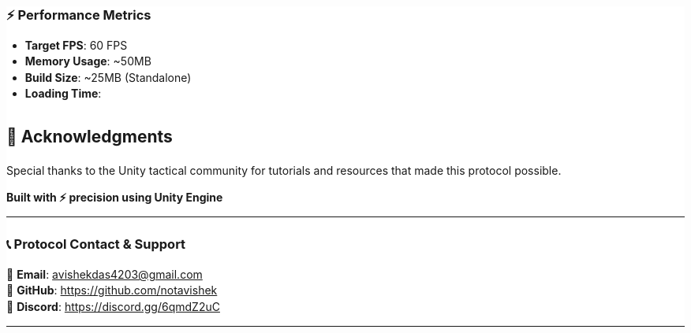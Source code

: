### ⚡ **Performance Metrics**

- **Target FPS**: 60 FPS
- **Memory Usage**: ~50MB
- **Build Size**: ~25MB (Standalone)
- **Loading Time**: 

## 🙏 **Acknowledgments**

Special thanks to the Unity tactical community for tutorials and resources that made this protocol possible.

**Built with ⚡ precision using Unity Engine**

***

### 📞 **Protocol Contact & Support**

📧 **Email**: avishekdas4203@gmail.com  
🐙 **GitHub**: https://github.com/notavishek  
💬 **Discord**: https://discord.gg/6qmdZ2uC

***


